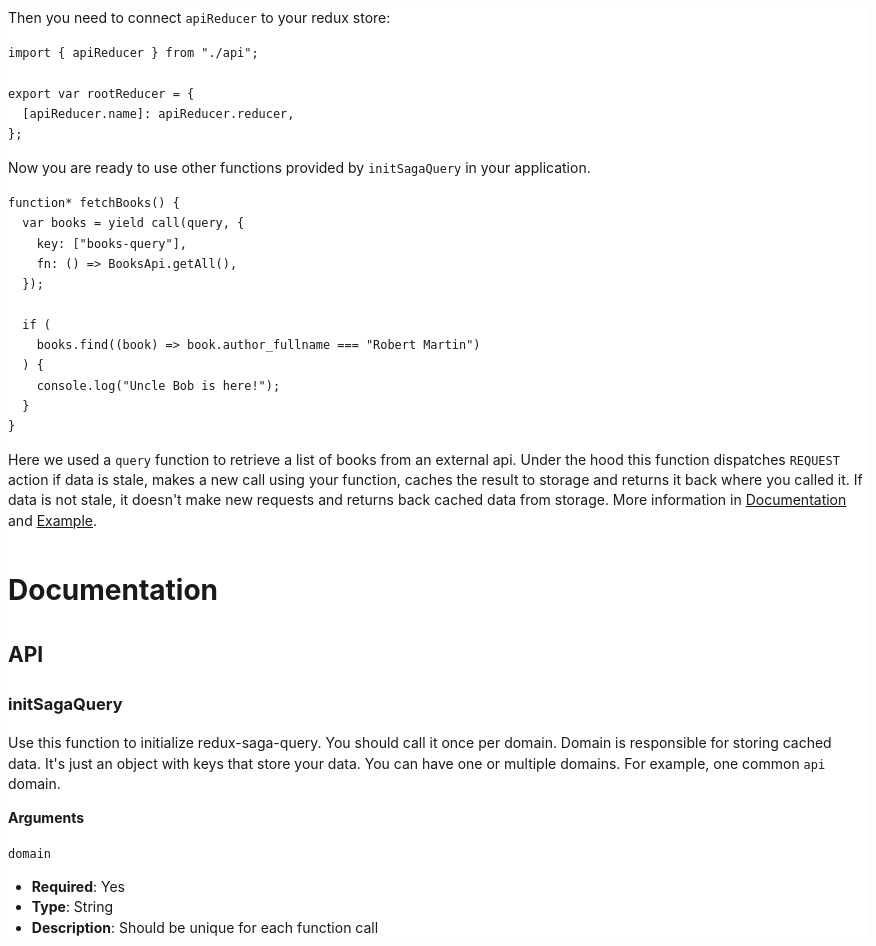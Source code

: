 ```
```

Then you need to connect `apiReducer` to your redux store:

```
import { apiReducer } from "./api";

export var rootReducer = {
  [apiReducer.name]: apiReducer.reducer,
};
```

Now you are ready to use other functions provided by `initSagaQuery` in your application.

```
function* fetchBooks() {
  var books = yield call(query, {
    key: ["books-query"],
    fn: () => BooksApi.getAll(),
  });

  if (
    books.find((book) => book.author_fullname === "Robert Martin")
  ) {
    console.log("Uncle Bob is here!");
  }
}
```

Here we used a `query` function to retrieve a list of books from an external api. Under the hood this function dispatches `REQUEST` action if data is stale, makes a new call using your function, caches the result to storage and returns it back where you called it. If data is not stale, it doesn't make new requests and returns back cached data from storage. More information in [Documentation](https://github.com/zavvdev/redux-saga-query/tree/main?tab=readme-ov-file#documentation) and [Example](https://github.com/zavvdev/redux-saga-query/tree/main/example).

# Documentation

## API

### initSagaQuery

Use this function to initialize redux-saga-query. You should call it once per domain. Domain is responsible for storing cached data. It's just an object with keys that store your data. You can have one or multiple domains. For example, one common `api` domain.

**Arguments**

`domain`

- **Required**: Yes
- **Type**: String
- **Description**: Should be unique for each function call

